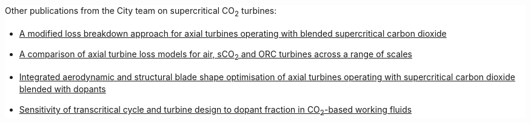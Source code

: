 Other publications from the City team on supercritical CO<sub>2</sub> turbines:

- [A modified loss breakdown approach for axial turbines operating with blended supercritical carbon dioxide](https://doi.org/10.1115/1.4062478)

- [A comparison of axial turbine loss models for air, sCO<sub>2</sub> and ORC turbines across a range of scales](https://dx.doi.org/10.1016/j.ijft.2022.100156)

- [Integrated aerodynamic and structural blade shape optimisation of axial turbines operating with supercritical carbon dioxide blended with dopants](https://dx.doi.org/10.1115/1.4055232)

- [Sensitivity of transcritical cycle and turbine design to dopant fraction in CO<sub>2</sub>-based working fluids](https://dx.doi.org/10.1016/j.applthermaleng.2021.116796)


